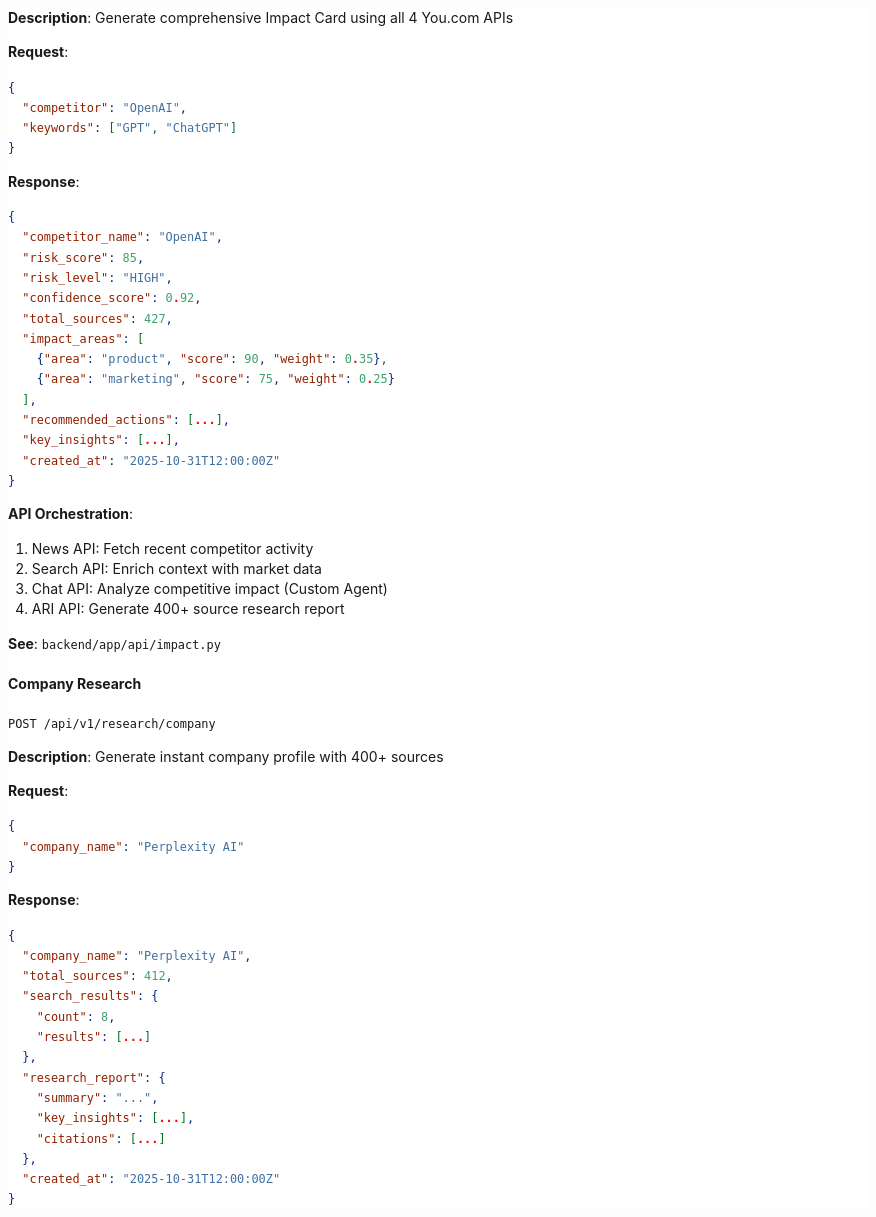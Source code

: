 **Description**: Generate comprehensive Impact Card using all 4 You.com APIs

**Request**:
```json
{
  "competitor": "OpenAI",
  "keywords": ["GPT", "ChatGPT"]
}
```

**Response**:
```json
{
  "competitor_name": "OpenAI",
  "risk_score": 85,
  "risk_level": "HIGH",
  "confidence_score": 0.92,
  "total_sources": 427,
  "impact_areas": [
    {"area": "product", "score": 90, "weight": 0.35},
    {"area": "marketing", "score": 75, "weight": 0.25}
  ],
  "recommended_actions": [...],
  "key_insights": [...],
  "created_at": "2025-10-31T12:00:00Z"
}
```

**API Orchestration**:
1. News API: Fetch recent competitor activity
2. Search API: Enrich context with market data
3. Chat API: Analyze competitive impact (Custom Agent)
4. ARI API: Generate 400+ source research report

**See**: `backend/app/api/impact.py`

#### Company Research
```
POST /api/v1/research/company
```

**Description**: Generate instant company profile with 400+ sources

**Request**:
```json
{
  "company_name": "Perplexity AI"
}
```

**Response**:
```json
{
  "company_name": "Perplexity AI",
  "total_sources": 412,
  "search_results": {
    "count": 8,
    "results": [...]
  },
  "research_report": {
    "summary": "...",
    "key_insights": [...],
    "citations": [...]
  },
  "created_at": "2025-10-31T12:00:00Z"
}
```

